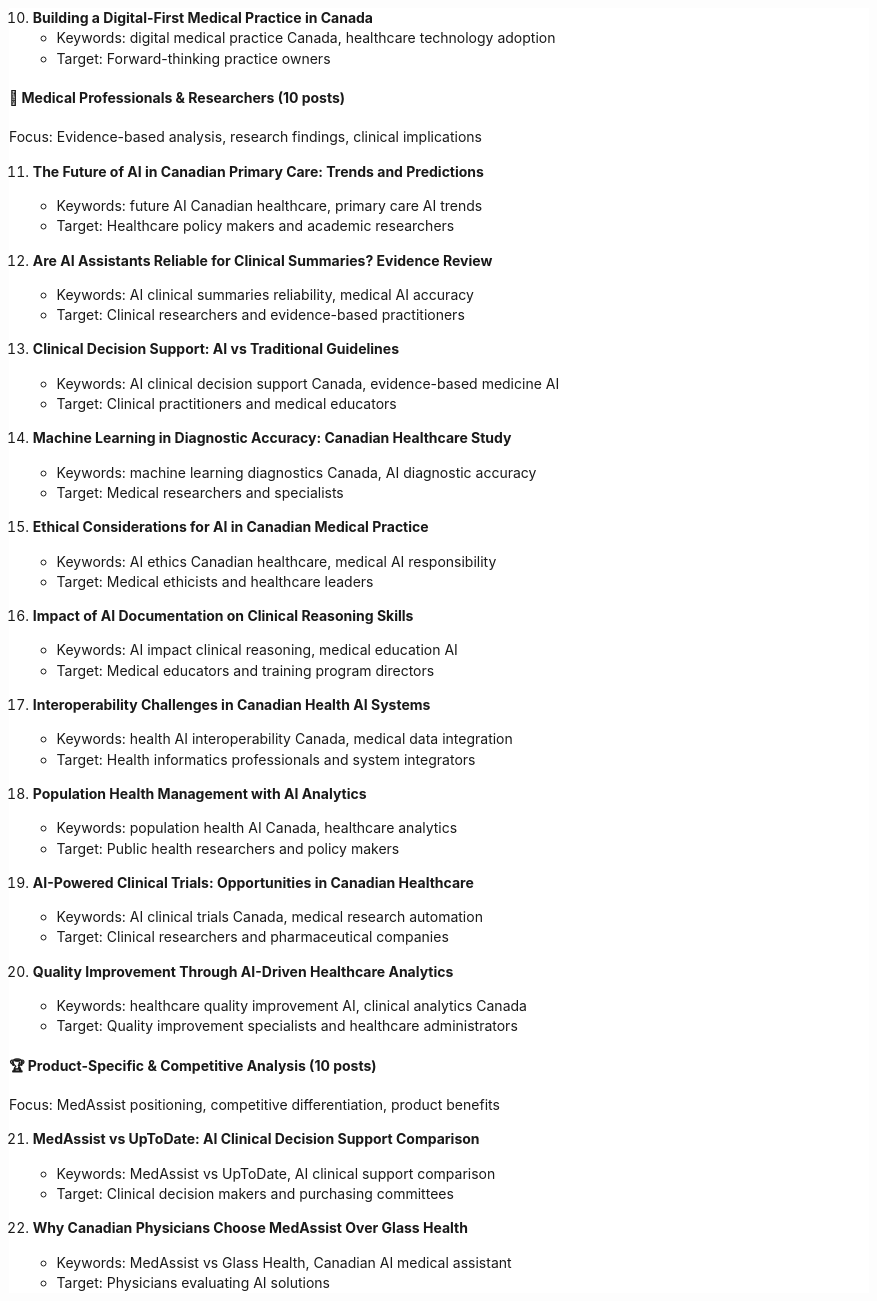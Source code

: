 10. **Building a Digital-First Medical Practice in Canada**
    - Keywords: digital medical practice Canada, healthcare technology adoption
    - Target: Forward-thinking practice owners

#### 🔬 Medical Professionals & Researchers (10 posts)
Focus: Evidence-based analysis, research findings, clinical implications

11. **The Future of AI in Canadian Primary Care: Trends and Predictions**
    - Keywords: future AI Canadian healthcare, primary care AI trends
    - Target: Healthcare policy makers and academic researchers

12. **Are AI Assistants Reliable for Clinical Summaries? Evidence Review**
    - Keywords: AI clinical summaries reliability, medical AI accuracy
    - Target: Clinical researchers and evidence-based practitioners

13. **Clinical Decision Support: AI vs Traditional Guidelines**
    - Keywords: AI clinical decision support Canada, evidence-based medicine AI
    - Target: Clinical practitioners and medical educators

14. **Machine Learning in Diagnostic Accuracy: Canadian Healthcare Study**
    - Keywords: machine learning diagnostics Canada, AI diagnostic accuracy
    - Target: Medical researchers and specialists

15. **Ethical Considerations for AI in Canadian Medical Practice**
    - Keywords: AI ethics Canadian healthcare, medical AI responsibility
    - Target: Medical ethicists and healthcare leaders

16. **Impact of AI Documentation on Clinical Reasoning Skills**
    - Keywords: AI impact clinical reasoning, medical education AI
    - Target: Medical educators and training program directors

17. **Interoperability Challenges in Canadian Health AI Systems**
    - Keywords: health AI interoperability Canada, medical data integration
    - Target: Health informatics professionals and system integrators

18. **Population Health Management with AI Analytics**
    - Keywords: population health AI Canada, healthcare analytics
    - Target: Public health researchers and policy makers

19. **AI-Powered Clinical Trials: Opportunities in Canadian Healthcare**
    - Keywords: AI clinical trials Canada, medical research automation
    - Target: Clinical researchers and pharmaceutical companies

20. **Quality Improvement Through AI-Driven Healthcare Analytics**
    - Keywords: healthcare quality improvement AI, clinical analytics Canada
    - Target: Quality improvement specialists and healthcare administrators

#### 🏆 Product-Specific & Competitive Analysis (10 posts)
Focus: MedAssist positioning, competitive differentiation, product benefits

21. **MedAssist vs UpToDate: AI Clinical Decision Support Comparison**
    - Keywords: MedAssist vs UpToDate, AI clinical support comparison
    - Target: Clinical decision makers and purchasing committees

22. **Why Canadian Physicians Choose MedAssist Over Glass Health**
    - Keywords: MedAssist vs Glass Health, Canadian AI medical assistant
    - Target: Physicians evaluating AI solutions
